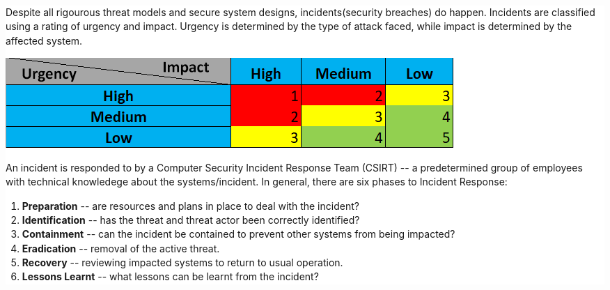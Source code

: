 Despite all rigourous threat models and secure system designs, incidents(security breaches) do happen. Incidents are classified using a rating of urgency and impact. Urgency is determined by the type of attack faced, while impact is determined by the affected system.

![Urgency and impact](./img/urgency_and_impact.png "Urgency and impact")

An incident is responded to by a Computer Security Incident Response Team (CSIRT) -- a predetermined group of employees with technical knowledege about the systems/incident. In general, there are six phases to Incident Response:
1. **Preparation** -- are resources and plans in place to deal with the incident? 
2. **Identification** -- has the threat and threat actor been correctly identified? 
3. **Containment** -- can the incident be contained to prevent other systems from being impacted?
4. **Eradication** -- removal of the active threat.
5. **Recovery** -- reviewing impacted systems to return to usual operation.
6. **Lessons Learnt** -- what lessons can be learnt from the incident? 